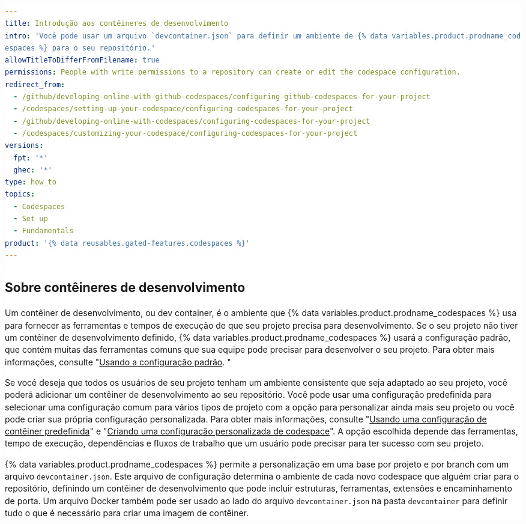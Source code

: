 ```yaml
---
title: Introdução aos contêineres de desenvolvimento
intro: 'Você pode usar um arquivo `devcontainer.json` para definir um ambiente de {% data variables.product.prodname_codespaces %} para o seu repositório.'
allowTitleToDifferFromFilename: true
permissions: People with write permissions to a repository can create or edit the codespace configuration.
redirect_from:
  - /github/developing-online-with-github-codespaces/configuring-github-codespaces-for-your-project
  - /codespaces/setting-up-your-codespace/configuring-codespaces-for-your-project
  - /github/developing-online-with-codespaces/configuring-codespaces-for-your-project
  - /codespaces/customizing-your-codespace/configuring-codespaces-for-your-project
versions:
  fpt: '*'
  ghec: '*'
type: how_to
topics:
  - Codespaces
  - Set up
  - Fundamentals
product: '{% data reusables.gated-features.codespaces %}'
---
```


 

## Sobre contêineres de desenvolvimento

Um contêiner de desenvolvimento, ou dev container, é o ambiente que {% data variables.product.prodname_codespaces %} usa para fornecer as ferramentas e tempos de execução de que seu projeto precisa para desenvolvimento. Se o seu projeto não tiver um contêiner de desenvolvimento definido, {% data variables.product.prodname_codespaces %} usará a configuração padrão, que contém muitas das ferramentas comuns que sua equipe pode precisar para desenvolver o seu projeto. Para obter mais informações, consulte "[Usando a configuração padrão](#using-the-default-configuration). "

Se você deseja que todos os usuários de seu projeto tenham um ambiente consistente que seja adaptado ao seu projeto, você poderá adicionar um contêiner de desenvolvimento ao seu repositório. Você pode usar uma configuração predefinida para selecionar uma configuração comum para vários tipos de projeto com a opção para personalizar ainda mais seu projeto ou você pode criar sua própria configuração personalizada. Para obter mais informações, consulte "[Usando uma configuração de contêiner predefinida](#using-a-predefined-container-configuration)" e "[Criando uma configuração personalizada de codespace](#creating-a-custom-codespace-configuration)". A opção escolhida depende das ferramentas, tempo de execução, dependências e fluxos de trabalho que um usuário pode precisar para ter sucesso com seu projeto.

{% data variables.product.prodname_codespaces %} permite a personalização em uma base por projeto e por branch com um arquivo `devcontainer.json`. Este arquivo de configuração determina o ambiente de cada novo codespace que alguém criar para o repositório, definindo um contêiner de desenvolvimento que pode incluir estruturas, ferramentas, extensões e encaminhamento de porta. Um arquivo Docker também pode ser usado ao lado do arquivo `devcontainer.json` na pasta `devcontainer` para definir tudo o que é necessário para criar uma imagem de contêiner.
